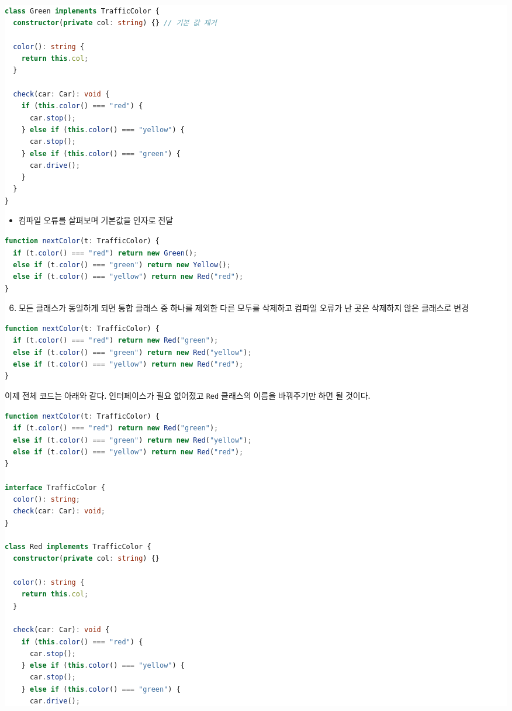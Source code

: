 ```typescript
class Green implements TrafficColor {
  constructor(private col: string) {} // 기본 값 제거

  color(): string {
    return this.col;
  }

  check(car: Car): void {
    if (this.color() === "red") {
      car.stop();
    } else if (this.color() === "yellow") {
      car.stop();
    } else if (this.color() === "green") {
      car.drive();
    }
  }
}
```

- 컴파일 오류를 살펴보며 기본값을 인자로 전달

```typescript
function nextColor(t: TrafficColor) {
  if (t.color() === "red") return new Green();
  else if (t.color() === "green") return new Yellow();
  else if (t.color() === "yellow") return new Red("red");
}
```

6. 모든 클래스가 동일하게 되면 통합 클래스 중 하나를 제외한 다른 모두를 삭제하고 컴파일 오류가 난 곳은 삭제하지 않은 클래스로 변경

```typescript
function nextColor(t: TrafficColor) {
  if (t.color() === "red") return new Red("green");
  else if (t.color() === "green") return new Red("yellow");
  else if (t.color() === "yellow") return new Red("red");
}
```

이제 전체 코드는 아래와 같다. 인터페이스가 필요 없어졌고 `Red` 클래스의 이름을 바꿔주기만 하면 될 것이다.

```typescript
function nextColor(t: TrafficColor) {
  if (t.color() === "red") return new Red("green");
  else if (t.color() === "green") return new Red("yellow");
  else if (t.color() === "yellow") return new Red("red");
}

interface TrafficColor {
  color(): string;
  check(car: Car): void;
}

class Red implements TrafficColor {
  constructor(private col: string) {}

  color(): string {
    return this.col;
  }

  check(car: Car): void {
    if (this.color() === "red") {
      car.stop();
    } else if (this.color() === "yellow") {
      car.stop();
    } else if (this.color() === "green") {
      car.drive();
```